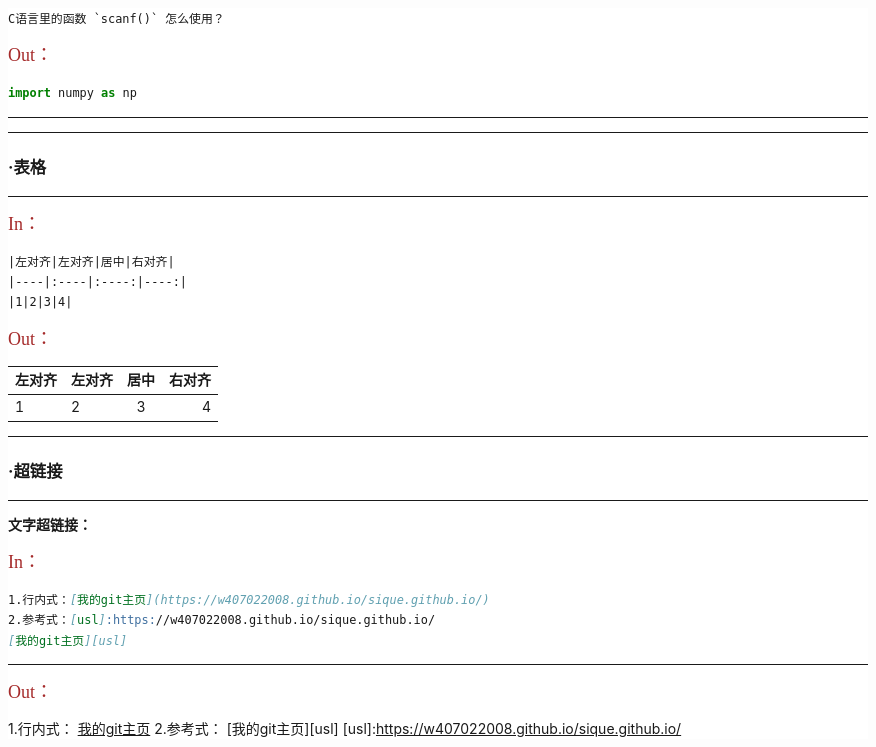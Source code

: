 ```C语言里的函数 `scanf()` 怎么使用？```

<font face="黑体" color=#A52A2A size=4 >
            Out：
</font>

```python
import numpy as np
```
***


---
### ·表格
***
<font face="黑体" color=#A52A2A size=4 >
            In：
</font>

```
|左对齐|左对齐|居中|右对齐|
|----|:----|:----:|----:|
|1|2|3|4|
```

<font face="黑体" color=#A52A2A size=4 >
            Out：
</font>

|左对齐|左对齐|居中|右对齐|
|:----|----|:----:|----:|
|1|2|3|4|
---


### ·超链接
___
**文字超链接：**

<font face="黑体" color=#A52A2A size=4 >
            In：
</font>

```markdown
1.行内式：[我的git主页](https://w407022008.github.io/sique.github.io/)
2.参考式：[usl]:https://w407022008.github.io/sique.github.io/
[我的git主页][usl]
```
___
<font face="黑体" color=#A52A2A size=4 >
            Out：
</font>

1.行内式：
[我的git主页](https://w407022008.github.io/sique.github.io/)
2.参考式：
[我的git主页][usl]
[usl]:https://w407022008.github.io/sique.github.io/


[^1]: Markdown是一种纯文本标记语言
[^Le]: 开源笔记平台，支持Markdown和笔记直接发为博文
[^1]: Markdown是一种纯文本标记语言
[^Le]: 开源笔记平台，支持Markdown和笔记直接发为博文